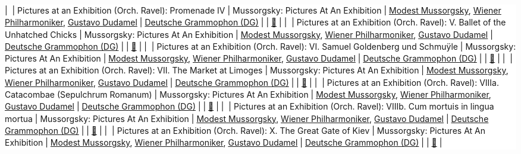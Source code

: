 | <img src="https://i.scdn.co/image/ab67616d0000b273a271c648dc170b9173c1cc67" alt="" width="50" /> | Pictures at an Exhibition (Orch. Ravel): Promenade IV                                                                          | Mussorgsky: Pictures At An Exhibition                                                                         | [Modest Mussorgsky](../artists/modest_mussorgsky.md), [Wiener Philharmoniker](../artists/wiener_philharmoniker.md), [Gustavo Dudamel](../artists/gustavo_dudamel.md)                                                                                            | [Deutsche Grammophon (DG)](../labels/deutsche_grammophon__dg_.md)                       |     | [🔗](https://open.spotify.com/track/76T40WZcGyMDp187cQoWv1) |
| <img src="https://i.scdn.co/image/ab67616d0000b273a271c648dc170b9173c1cc67" alt="" width="50" /> | Pictures at an Exhibition (Orch. Ravel): V. Ballet of the Unhatched Chicks                                                     | Mussorgsky: Pictures At An Exhibition                                                                         | [Modest Mussorgsky](../artists/modest_mussorgsky.md), [Wiener Philharmoniker](../artists/wiener_philharmoniker.md), [Gustavo Dudamel](../artists/gustavo_dudamel.md)                                                                                            | [Deutsche Grammophon (DG)](../labels/deutsche_grammophon__dg_.md)                       |     | [🔗](https://open.spotify.com/track/6vbjbDunJDJLot3rhHB0Lx) |
| <img src="https://i.scdn.co/image/ab67616d0000b273a271c648dc170b9173c1cc67" alt="" width="50" /> | Pictures at an Exhibition (Orch. Ravel): VI. Samuel Goldenberg und Schmuÿle                                                    | Mussorgsky: Pictures At An Exhibition                                                                         | [Modest Mussorgsky](../artists/modest_mussorgsky.md), [Wiener Philharmoniker](../artists/wiener_philharmoniker.md), [Gustavo Dudamel](../artists/gustavo_dudamel.md)                                                                                            | [Deutsche Grammophon (DG)](../labels/deutsche_grammophon__dg_.md)                       |     | [🔗](https://open.spotify.com/track/0z8qN0Tn05N5wzFjDaHmMJ) |
| <img src="https://i.scdn.co/image/ab67616d0000b273a271c648dc170b9173c1cc67" alt="" width="50" /> | Pictures at an Exhibition (Orch. Ravel): VII. The Market at Limoges                                                            | Mussorgsky: Pictures At An Exhibition                                                                         | [Modest Mussorgsky](../artists/modest_mussorgsky.md), [Wiener Philharmoniker](../artists/wiener_philharmoniker.md), [Gustavo Dudamel](../artists/gustavo_dudamel.md)                                                                                            | [Deutsche Grammophon (DG)](../labels/deutsche_grammophon__dg_.md)                       |     | [🔗](https://open.spotify.com/track/5mWkqRpS1V5DHMW9VGJ4Dr) |
| <img src="https://i.scdn.co/image/ab67616d0000b273a271c648dc170b9173c1cc67" alt="" width="50" /> | Pictures at an Exhibition (Orch. Ravel): VIIIa. Catacombae (Sepulchrum Romanum)                                                | Mussorgsky: Pictures At An Exhibition                                                                         | [Modest Mussorgsky](../artists/modest_mussorgsky.md), [Wiener Philharmoniker](../artists/wiener_philharmoniker.md), [Gustavo Dudamel](../artists/gustavo_dudamel.md)                                                                                            | [Deutsche Grammophon (DG)](../labels/deutsche_grammophon__dg_.md)                       |     | [🔗](https://open.spotify.com/track/6kXCQVQ1B0i7SqxF9cFAd7) |
| <img src="https://i.scdn.co/image/ab67616d0000b273a271c648dc170b9173c1cc67" alt="" width="50" /> | Pictures at an Exhibition (Orch. Ravel): VIIIb. Cum mortuis in lingua mortua                                                   | Mussorgsky: Pictures At An Exhibition                                                                         | [Modest Mussorgsky](../artists/modest_mussorgsky.md), [Wiener Philharmoniker](../artists/wiener_philharmoniker.md), [Gustavo Dudamel](../artists/gustavo_dudamel.md)                                                                                            | [Deutsche Grammophon (DG)](../labels/deutsche_grammophon__dg_.md)                       |     | [🔗](https://open.spotify.com/track/3vUKiu1KUSA0a790dw8l2o) |
| <img src="https://i.scdn.co/image/ab67616d0000b273a271c648dc170b9173c1cc67" alt="" width="50" /> | Pictures at an Exhibition (Orch. Ravel): X. The Great Gate of Kiev                                                             | Mussorgsky: Pictures At An Exhibition                                                                         | [Modest Mussorgsky](../artists/modest_mussorgsky.md), [Wiener Philharmoniker](../artists/wiener_philharmoniker.md), [Gustavo Dudamel](../artists/gustavo_dudamel.md)                                                                                            | [Deutsche Grammophon (DG)](../labels/deutsche_grammophon__dg_.md)                       |     | [🔗](https://open.spotify.com/track/0LA9d83t4o38aoXfFRIwJz) |